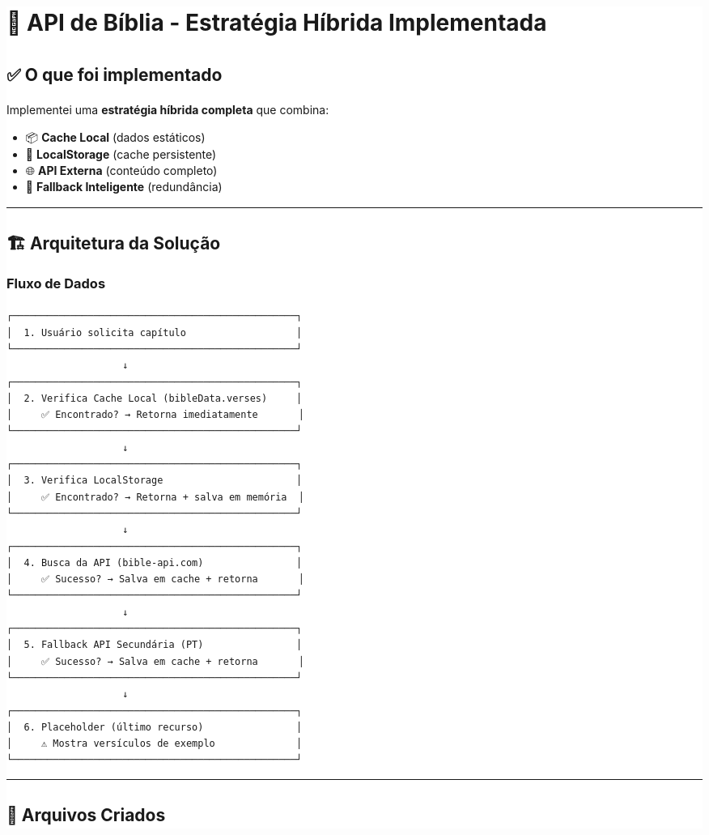 # 🚀 API de Bíblia - Estratégia Híbrida Implementada

## ✅ O que foi implementado

Implementei uma **estratégia híbrida completa** que combina:
- 📦 **Cache Local** (dados estáticos)
- 💾 **LocalStorage** (cache persistente)
- 🌐 **API Externa** (conteúdo completo)
- 🔄 **Fallback Inteligente** (redundância)

---

## 🏗️ Arquitetura da Solução

### **Fluxo de Dados**

```
┌─────────────────────────────────────────────────┐
│  1. Usuário solicita capítulo                   │
└─────────────────────────────────────────────────┘
                    ↓
┌─────────────────────────────────────────────────┐
│  2. Verifica Cache Local (bibleData.verses)     │
│     ✅ Encontrado? → Retorna imediatamente       │
└─────────────────────────────────────────────────┘
                    ↓
┌─────────────────────────────────────────────────┐
│  3. Verifica LocalStorage                       │
│     ✅ Encontrado? → Retorna + salva em memória  │
└─────────────────────────────────────────────────┘
                    ↓
┌─────────────────────────────────────────────────┐
│  4. Busca da API (bible-api.com)                │
│     ✅ Sucesso? → Salva em cache + retorna       │
└─────────────────────────────────────────────────┘
                    ↓
┌─────────────────────────────────────────────────┐
│  5. Fallback API Secundária (PT)                │
│     ✅ Sucesso? → Salva em cache + retorna       │
└─────────────────────────────────────────────────┘
                    ↓
┌─────────────────────────────────────────────────┐
│  6. Placeholder (último recurso)                │
│     ⚠️ Mostra versículos de exemplo              │
└─────────────────────────────────────────────────┘
```

---

## 📁 Arquivos Criados
